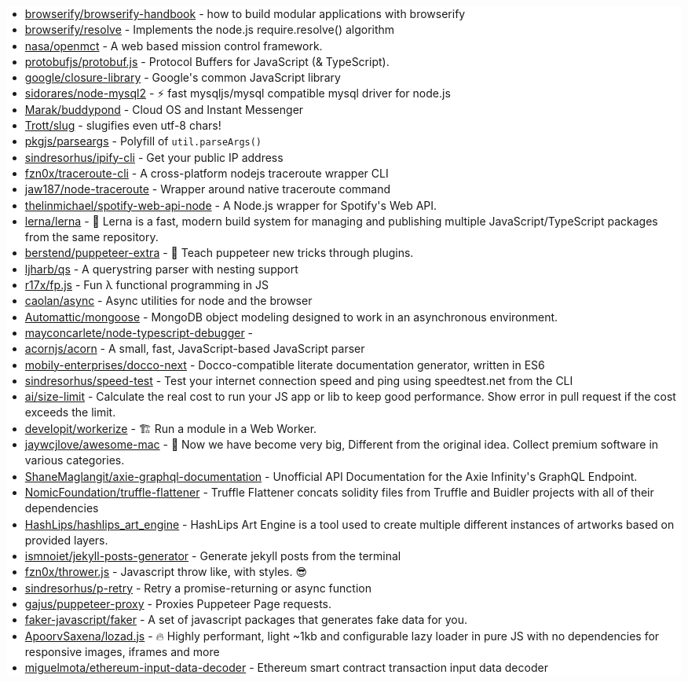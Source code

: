 - [browserify/browserify-handbook](https://github.com/browserify/browserify-handbook) - how to build modular applications with browserify
- [browserify/resolve](https://github.com/browserify/resolve) - Implements the node.js require.resolve() algorithm
- [nasa/openmct](https://github.com/nasa/openmct) - A web based mission control framework.
- [protobufjs/protobuf.js](https://github.com/protobufjs/protobuf.js) - Protocol Buffers for JavaScript (& TypeScript).
- [google/closure-library](https://github.com/google/closure-library) - Google's common JavaScript library
- [sidorares/node-mysql2](https://github.com/sidorares/node-mysql2) - :zap: fast mysqljs/mysql compatible mysql driver for node.js
- [Marak/buddypond](https://github.com/Marak/buddypond) - Cloud OS and Instant Messenger
- [Trott/slug](https://github.com/Trott/slug) - slugifies even utf-8 chars!
- [pkgjs/parseargs](https://github.com/pkgjs/parseargs) - Polyfill of `util.parseArgs()`
- [sindresorhus/ipify-cli](https://github.com/sindresorhus/ipify-cli) - Get your public IP address
- [fzn0x/traceroute-cli](https://github.com/fzn0x/traceroute-cli) - A cross-platform nodejs traceroute wrapper CLI
- [jaw187/node-traceroute](https://github.com/jaw187/node-traceroute) - Wrapper around native traceroute command
- [thelinmichael/spotify-web-api-node](https://github.com/thelinmichael/spotify-web-api-node) - A Node.js wrapper for Spotify's Web API.
- [lerna/lerna](https://github.com/lerna/lerna) - :dragon: Lerna is a fast, modern build system for managing and publishing multiple JavaScript/TypeScript packages from the same repository.
- [berstend/puppeteer-extra](https://github.com/berstend/puppeteer-extra) - 💯  Teach puppeteer new tricks through plugins.
- [ljharb/qs](https://github.com/ljharb/qs) - A querystring parser with nesting support
- [r17x/fp.js](https://github.com/r17x/fp.js) - Fun λ functional programming in JS
- [caolan/async](https://github.com/caolan/async) - Async utilities for node and the browser
- [Automattic/mongoose](https://github.com/Automattic/mongoose) - MongoDB object modeling designed to work in an asynchronous environment.
- [mayconcarlete/node-typescript-debugger](https://github.com/mayconcarlete/node-typescript-debugger) - 
- [acornjs/acorn](https://github.com/acornjs/acorn) - A small, fast, JavaScript-based JavaScript parser
- [mobily-enterprises/docco-next](https://github.com/mobily-enterprises/docco-next) - Docco-compatible literate documentation generator, written in ES6
- [sindresorhus/speed-test](https://github.com/sindresorhus/speed-test) - Test your internet connection speed and ping using speedtest.net from the CLI
- [ai/size-limit](https://github.com/ai/size-limit) - Calculate the real cost to run your JS app or lib to keep good performance. Show error in pull request if the cost exceeds the limit.
- [developit/workerize](https://github.com/developit/workerize) - 🏗️ Run a module in a Web Worker.
- [jaywcjlove/awesome-mac](https://github.com/jaywcjlove/awesome-mac) -  Now we have become very big, Different from the original idea. Collect premium software in various categories.
- [ShaneMaglangit/axie-graphql-documentation](https://github.com/ShaneMaglangit/axie-graphql-documentation) - Unofficial API Documentation for the Axie Infinity's GraphQL Endpoint.
- [NomicFoundation/truffle-flattener](https://github.com/NomicFoundation/truffle-flattener) - Truffle Flattener concats solidity files from Truffle and Buidler projects with all of their dependencies
- [HashLips/hashlips_art_engine](https://github.com/HashLips/hashlips_art_engine) - HashLips Art Engine is a tool used to create multiple different instances of artworks based on provided layers.
- [ismnoiet/jekyll-posts-generator](https://github.com/ismnoiet/jekyll-posts-generator) - Generate jekyll posts from the terminal
- [fzn0x/thrower.js](https://github.com/fzn0x/thrower.js) - Javascript throw like, with styles. 😎
- [sindresorhus/p-retry](https://github.com/sindresorhus/p-retry) - Retry a promise-returning or async function
- [gajus/puppeteer-proxy](https://github.com/gajus/puppeteer-proxy) - Proxies Puppeteer Page requests.
- [faker-javascript/faker](https://github.com/faker-javascript/faker) - A set of javascript packages that generates fake data for you.
- [ApoorvSaxena/lozad.js](https://github.com/ApoorvSaxena/lozad.js) - 🔥  Highly performant, light ~1kb and configurable lazy loader in pure JS with no dependencies for responsive images, iframes and more
- [miguelmota/ethereum-input-data-decoder](https://github.com/miguelmota/ethereum-input-data-decoder) - Ethereum smart contract transaction input data decoder